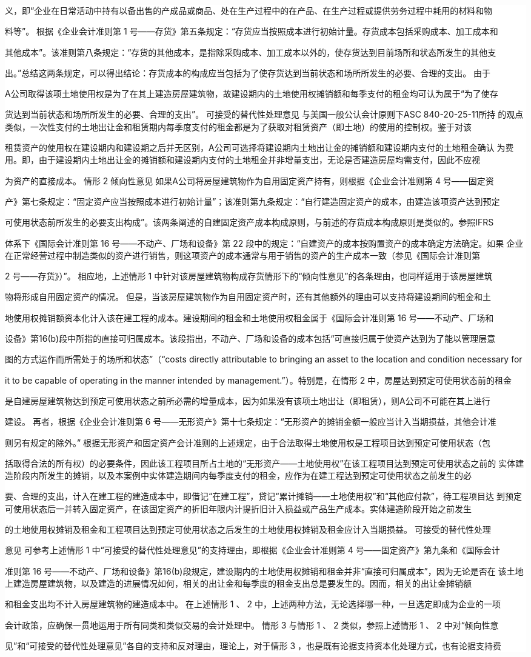 义，即“企业在日常活动中持有以备出售的产成品或商品、处在生产过程中的在产品、在生产过程或提供劳务过程中耗用的材料和物

料等”。 根据《企业会计准则第 1 号——存货》第五条规定：“存货应当按照成本进行初始计量。存货成本包括采购成本、加工成本和

其他成本”。该准则第八条规定：“存货的其他成本，是指除采购成本、加工成本以外的，使存货达到目前场所和状态所发生的其他支

出。”总结这两条规定，可以得出结论：存货成本的构成应当包括为了使存货达到当前状态和场所所发生的必要、合理的支出。 由于

A公司取得该项土地使用权是为了在其上建造房屋建筑物，故建设期内的土地使用权摊销额和每季支付的租金均可认为属于“为了使存

货达到当前状态和场所所发生的必要、合理的支出”。 可接受的替代性处理意见 与美国一般公认会计原则下ASC 840-20-25-11所持
的观点类似，一次性支付的土地出让金和租赁期内每季度支付的租金都是为了获取对租赁资产（即土地）的使用的控制权。鉴于对该

租赁资产的使用权在建设期内和建设期之后并无区别，A公司可选择将建设期内土地出让金的摊销额和建设期内支付的土地租金确认
为费用。即，由于建设期内土地出让金的摊销额和建设期内支付的土地租金并非增量支出，无论是否建造房屋均需支付，因此不应视

为资产的直接成本。 情形 2 倾向性意见 如果A公司将房屋建筑物作为自用固定资产持有，则根据《企业会计准则第 4 号——固定资

产》第七条规定：“固定资产应当按照成本进行初始计量”；该准则第九条规定：“自行建造固定资产的成本，由建造该项资产达到预定

可使用状态前所发生的必要支出构成”。该两条阐述的自建固定资产成本构成原则，与前述的存货成本构成原则是类似的。参照IFRS

体系下《国际会计准则第 16 号——不动产、厂场和设备》第 22 段中的规定：“自建资产的成本按购置资产的成本确定方法确定。如果
企业在正常经营过程中制造类似的资产进行销售，则这项资产的成本通常与用于销售的资产的生产成本一致（参见《国际会计准则第


2 号——存货》）”。 相应地，上述情形 1 中针对该房屋建筑物构成存货情形下的“倾向性意见”的各条理由，也同样适用于该房屋建筑

物将形成自用固定资产的情况。 但是，当该房屋建筑物作为自用固定资产时，还有其他额外的理由可以支持将建设期间的租金和土

地使用权摊销额资本化计入该在建工程的成本。建设期间的租金和土地使用权租金属于《国际会计准则第 16 号——不动产、厂场和

设备》第16(b)段中所指的直接可归属成本。该段指出，不动产、厂场和设备的成本包括“可直接归属于使资产达到为了能以管理层意

图的方式运作而所需处于的场所和状态”（“costs directly attributable to bringing an asset to the location and condition necessary for

it to be capable of operating in the manner intended by management.”）。特别是，在情形 2 中，房屋达到预定可使用状态前的租金

是自建房屋建筑物达到预定可使用状态之前所必需的增量成本，因为如果没有该项土地出让（即租赁），则A公司不可能在其上进行

建设。 再者，根据《企业会计准则第 6 号——无形资产》第十七条规定：“无形资产的摊销金额一般应当计入当期损益，其他会计准

则另有规定的除外。” 根据无形资产和固定资产会计准则的上述规定，由于合法取得土地使用权是工程项目达到预定可使用状态（包

括取得合法的所有权）的必要条件，因此该工程项目所占土地的“无形资产——土地使用权”在该工程项目达到预定可使用状态之前的
实体建造阶段内所发生的摊销，以及本案例中实体建造期间内每季度支付的租金，应作为在建工程达到预定可使用状态之前发生的必

要、合理的支出，计入在建工程的建造成本中，即借记“在建工程”，贷记“累计摊销——土地使用权”和“其他应付款”，待工程项目达
到预定可使用状态后一并转入固定资产，在该固定资产的折旧年限内计提折旧计入损益或产品生产成本。实体建造阶段开始之前发生

的土地使用权摊销及租金和工程项目达到预定可使用状态之后发生的土地使用权摊销及租金应计入当期损益。 可接受的替代性处理

意见 可参考上述情形 1 中“可接受的替代性处理意见”的支持理由，即根据《企业会计准则第 4 号——固定资产》第九条和《国际会计

准则第 16 号——不动产、厂场和设备》第16(b)段规定，建设期内的土地使用权摊销和租金并非“直接可归属成本”，因为无论是否在
该土地上建造房屋建筑物，以及建造的进展情况如何，相关的出让金和每季度的租金支出总是要发生的。因而，相关的出让金摊销额

和租金支出均不计入房屋建筑物的建造成本中。 在上述情形 1 、 2 中，上述两种方法，无论选择哪一种，一旦选定即成为企业的一项

会计政策，应确保一贯地运用于所有同类和类似交易的会计处理中。 情形 3 与情形 1 、 2 类似，参照上述情形 1 、 2 中对“倾向性意

见”和“可接受的替代性处理意见”各自的支持和反对理由，理论上，对于情形 3 ，也是既有论据支持资本化处理方式，也有论据支持费
